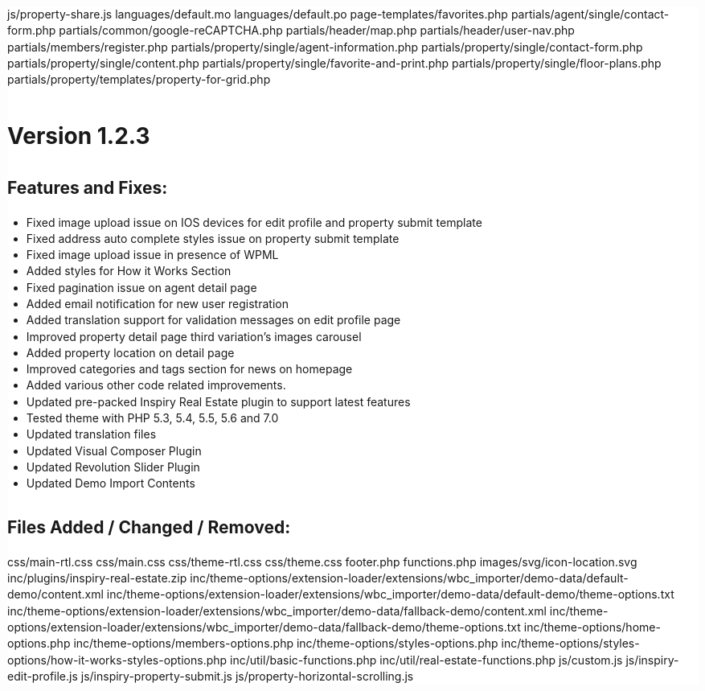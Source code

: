 js/property-share.js
languages/default.mo
languages/default.po
page-templates/favorites.php
partials/agent/single/contact-form.php
partials/common/google-reCAPTCHA.php
partials/header/map.php
partials/header/user-nav.php
partials/members/register.php
partials/property/single/agent-information.php
partials/property/single/contact-form.php
partials/property/single/content.php
partials/property/single/favorite-and-print.php
partials/property/single/floor-plans.php
partials/property/templates/property-for-grid.php


Version 1.2.3
=============

Features and Fixes:
-------------------
* Fixed image upload issue on IOS devices for edit profile and property submit template
* Fixed address auto complete styles issue on property submit template
* Fixed image upload issue in presence of WPML
* Added styles for How it Works Section
* Fixed pagination issue on agent detail page
* Added email notification for new user registration
* Added translation support for validation messages on edit profile page
* Improved property detail page third variation’s images carousel
* Added property location on detail page
* Improved categories and tags section for news on homepage
* Added various other code related improvements.
* Updated pre-packed Inspiry Real Estate plugin to support latest features
* Tested theme with PHP 5.3, 5.4, 5.5, 5.6 and 7.0
* Updated translation files
* Updated Visual Composer  Plugin
* Updated Revolution Slider Plugin
* Updated Demo Import Contents

Files Added / Changed / Removed:
--------------------------------
css/main-rtl.css
css/main.css
css/theme-rtl.css
css/theme.css
footer.php
functions.php
images/svg/icon-location.svg
inc/plugins/inspiry-real-estate.zip
inc/theme-options/extension-loader/extensions/wbc_importer/demo-data/default-demo/content.xml
inc/theme-options/extension-loader/extensions/wbc_importer/demo-data/default-demo/theme-options.txt
inc/theme-options/extension-loader/extensions/wbc_importer/demo-data/fallback-demo/content.xml
inc/theme-options/extension-loader/extensions/wbc_importer/demo-data/fallback-demo/theme-options.txt
inc/theme-options/home-options.php
inc/theme-options/members-options.php
inc/theme-options/styles-options.php
inc/theme-options/styles-options/how-it-works-styles-options.php
inc/util/basic-functions.php
inc/util/real-estate-functions.php
js/custom.js
js/inspiry-edit-profile.js
js/inspiry-property-submit.js
js/property-horizontal-scrolling.js